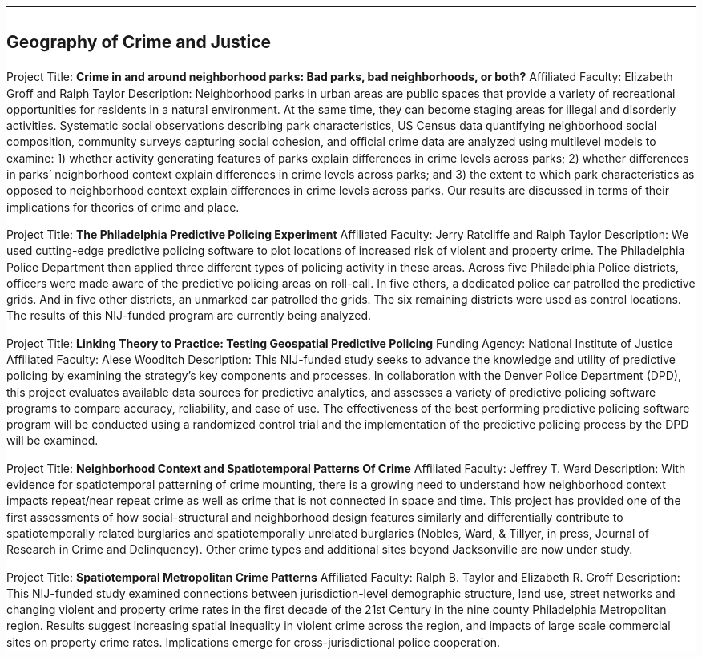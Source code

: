 ___

## Geography of Crime and Justice 

Project Title: **Crime in and around neighborhood parks: Bad parks, bad neighborhoods, or both?**
Affiliated Faculty: Elizabeth Groff and Ralph Taylor
Description: Neighborhood parks in urban areas are public spaces that provide a variety of recreational opportunities for residents in a natural environment.  At the same time, they can become staging areas for illegal and disorderly activities. Systematic social observations describing park characteristics, US Census data quantifying neighborhood social composition, community surveys capturing social cohesion, and official crime data are analyzed using multilevel models to examine:  1) whether activity generating features of parks explain differences in crime levels across parks; 2) whether differences in parks’ neighborhood context explain differences in crime levels across parks; and 3) the extent to which park characteristics as opposed to neighborhood context explain differences in crime levels across parks.  Our results are discussed in terms of their implications for theories of crime and place.
 
Project Title: **The Philadelphia Predictive Policing Experiment**
Affiliated Faculty: Jerry Ratcliffe and Ralph Taylor
Description: We used cutting-edge predictive policing software to plot locations of increased risk of violent and property crime. The Philadelphia Police Department then applied three different types of policing activity in these areas. Across five Philadelphia Police districts, officers were made aware of the predictive policing areas on roll-call. In five others, a dedicated police car patrolled the predictive grids. And in five other districts, an unmarked car patrolled the grids. The six remaining districts were used as control locations. The results of this NIJ-funded program are currently being analyzed.
 
Project Title: **Linking Theory to Practice: Testing Geospatial Predictive Policing**
Funding Agency: National Institute of Justice
Affiliated Faculty: Alese Wooditch
Description: This NIJ-funded study seeks to advance the knowledge and utility of predictive policing by examining the strategy’s key components and processes. In collaboration with the Denver Police Department (DPD), this project evaluates available data sources for predictive analytics, and assesses a variety of predictive policing software programs to compare accuracy, reliability, and ease of use. The effectiveness of the best performing predictive policing software program will be conducted using a randomized control trial and the implementation of the predictive policing process by the DPD will be examined.
 
Project Title: **Neighborhood Context and Spatiotemporal Patterns Of Crime**
Affiliated Faculty: Jeffrey T. Ward
Description: With evidence for spatiotemporal patterning of crime mounting, there is a growing need to understand how neighborhood context impacts repeat/near repeat crime as well as crime that is not connected in space and time.  This project has provided one of the first assessments of how social-structural and neighborhood design features similarly and differentially contribute to spatiotemporally related burglaries and spatiotemporally unrelated burglaries   (Nobles, Ward, & Tillyer, in press, Journal of Research in Crime and Delinquency).  Other crime types and additional sites beyond Jacksonville are now under study.
 
Project Title: **Spatiotemporal Metropolitan Crime Patterns**
Affiliated Faculty: Ralph B. Taylor and Elizabeth R. Groff
Description: This NIJ-funded study examined connections between jurisdiction-level demographic structure, land use, street networks and changing violent and property crime rates in the first decade of the 21st Century in the nine county Philadelphia Metropolitan region. Results suggest increasing spatial inequality in violent crime across the region, and impacts of large scale commercial sites on property crime rates. Implications emerge for cross-jurisdictional police cooperation.
 